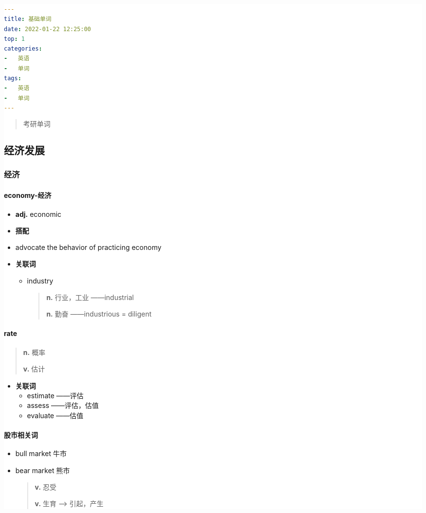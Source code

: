 ```yaml
---
title: 基础单词
date: 2022-01-22 12:25:00
top: 1
categories:
-	英语
-	单词
tags:
-	英语
-	单词
---
```


>   考研单词



## 经济发展

### 经济

#### economy-经济

-   **adj.** economic

-   **搭配** 

-   advocate the behavior of practicing economy

-   **关联词** 

    -   industry

        >   **n.** 行业，工业	——industrial
        >
        >   **n.** 勤奋             ——industrious = diligent

#### rate

>   **n.** 概率
>
>   **v.** 估计

-   **关联词**
    -   estimate				——评估
    -   assess                ——评估，估值
    -   evaluate             ——估值

#### 股市相关词

-   bull market  牛市

-   bear market  熊市

    >   **v.** 忍受
    >
    >   **v.** 生育 ——> 引起，产生
